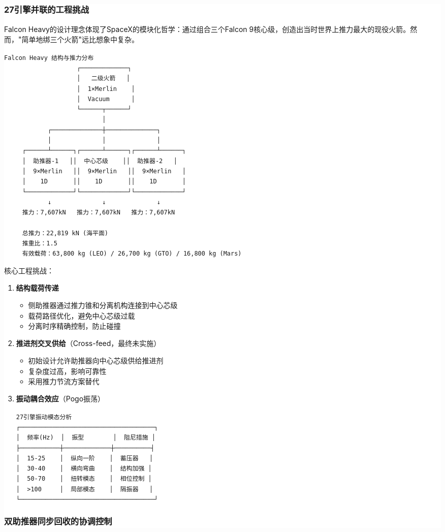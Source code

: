 ### 27引擎并联的工程挑战

Falcon Heavy的设计理念体现了SpaceX的模块化哲学：通过组合三个Falcon 9核心级，创造出当时世界上推力最大的现役火箭。然而，"简单地绑三个火箭"远比想象中复杂。

```
Falcon Heavy 结构与推力分布
                    ┌─────────────┐
                    │   二级火箭   │
                    │  1×Merlin    │
                    │  Vacuum      │
                    └──────┬──────┘
                           │
            ┌──────────────┼──────────────┐
            │              │              │
     ┌──────┴──────┐┌──────┴──────┐┌──────┴──────┐
     │  助推器-1   ││  中心芯级    ││  助推器-2   │
     │  9×Merlin   ││  9×Merlin   ││  9×Merlin   │
     │    1D       ││    1D       ││    1D       │
     └─────────────┘└─────────────┘└─────────────┘
            ↓              ↓              ↓
     推力：7,607kN   推力：7,607kN   推力：7,607kN
     
     总推力：22,819 kN (海平面)
     推重比：1.5
     有效载荷：63,800 kg (LEO) / 26,700 kg (GTO) / 16,800 kg (Mars)
```

核心工程挑战：

1. **结构载荷传递**
   - 侧助推器通过推力锥和分离机构连接到中心芯级
   - 载荷路径优化，避免中心芯级过载
   - 分离时序精确控制，防止碰撞

2. **推进剂交叉供给**（Cross-feed，最终未实施）
   - 初始设计允许助推器向中心芯级供给推进剂
   - 复杂度过高，影响可靠性
   - 采用推力节流方案替代

3. **振动耦合效应**（Pogo振荡）
   ```
   27引擎振动模态分析
   ┌─────────────────────────────────────┐
   │  频率(Hz)  │  振型        │  阻尼措施 │
   ├───────────┼─────────────┼──────────┤
   │  15-25    │  纵向一阶    │  蓄压器   │
   │  30-40    │  横向弯曲    │  结构加强 │
   │  50-70    │  扭转模态    │  相位控制 │
   │  >100     │  局部模态    │  隔振器   │
   └─────────────────────────────────────┘
   ```

### 双助推器同步回收的协调控制
